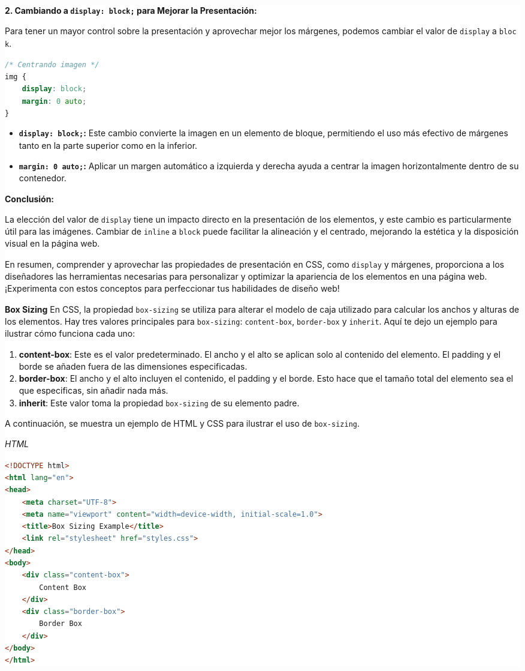 **2. Cambiando a `display: block;` para Mejorar la Presentación:**

Para tener un mayor control sobre la presentación y aprovechar mejor los márgenes, podemos cambiar el valor de `display` a `block`. 

```css
/* Centrando imagen */
img {
    display: block;
    margin: 0 auto;
}
```

- **`display: block;`:** Este cambio convierte la imagen en un elemento de bloque, permitiendo el uso más efectivo de márgenes tanto en la parte superior como en la inferior.

- **`margin: 0 auto;`:** Aplicar un margen automático a izquierda y derecha ayuda a centrar la imagen horizontalmente dentro de su contenedor.

**Conclusión:**

La elección del valor de `display` tiene un impacto directo en la presentación de los elementos, y este cambio es particularmente útil para las imágenes. Cambiar de `inline` a `block` puede facilitar la alineación y el centrado, mejorando la estética y la disposición visual en la página web.

En resumen, comprender y aprovechar las propiedades de presentación en CSS, como `display` y márgenes, proporciona a los diseñadores las herramientas necesarias para personalizar y optimizar la apariencia de los elementos en una página web. ¡Experimenta con estos conceptos para perfeccionar tus habilidades de diseño web!

**Box Sizing**
En CSS, la propiedad `box-sizing` se utiliza para alterar el modelo de caja utilizado para calcular los anchos y alturas de los elementos. Hay tres valores principales para `box-sizing`: `content-box`, `border-box` y `inherit`. Aquí te dejo un ejemplo para ilustrar cómo funciona cada uno:

1. **content-box**: Este es el valor predeterminado. El ancho y el alto se aplican solo al contenido del elemento. El padding y el borde se añaden fuera de las dimensiones especificadas.
2. **border-box**: El ancho y el alto incluyen el contenido, el padding y el borde. Esto hace que el tamaño total del elemento sea el que especificas, sin añadir nada más.
3. **inherit**: Este valor toma la propiedad `box-sizing` de su elemento padre.

A continuación, se muestra un ejemplo de HTML y CSS para ilustrar el uso de `box-sizing`.

*HTML*

```html
<!DOCTYPE html>
<html lang="en">
<head>
    <meta charset="UTF-8">
    <meta name="viewport" content="width=device-width, initial-scale=1.0">
    <title>Box Sizing Example</title>
    <link rel="stylesheet" href="styles.css">
</head>
<body>
    <div class="content-box">
        Content Box
    </div>
    <div class="border-box">
        Border Box
    </div>
</body>
</html>
```
